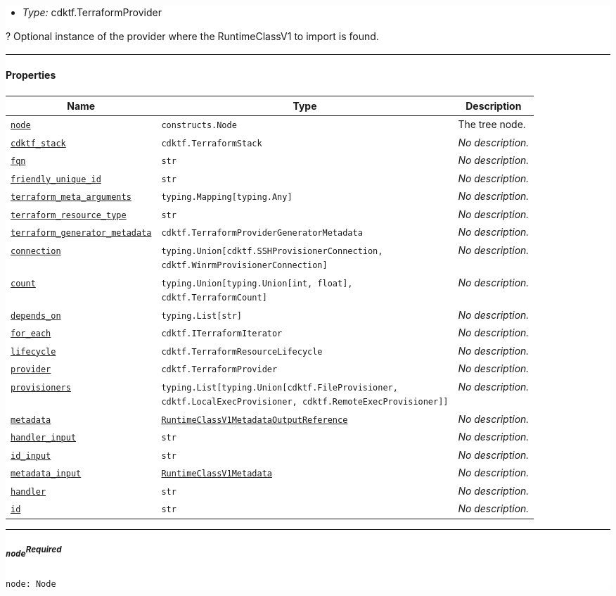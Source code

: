 - *Type:* cdktf.TerraformProvider

? Optional instance of the provider where the RuntimeClassV1 to import is found.

---

#### Properties <a name="Properties" id="Properties"></a>

| **Name** | **Type** | **Description** |
| --- | --- | --- |
| <code><a href="#@cdktf/provider-kubernetes.runtimeClassV1.RuntimeClassV1.property.node">node</a></code> | <code>constructs.Node</code> | The tree node. |
| <code><a href="#@cdktf/provider-kubernetes.runtimeClassV1.RuntimeClassV1.property.cdktfStack">cdktf_stack</a></code> | <code>cdktf.TerraformStack</code> | *No description.* |
| <code><a href="#@cdktf/provider-kubernetes.runtimeClassV1.RuntimeClassV1.property.fqn">fqn</a></code> | <code>str</code> | *No description.* |
| <code><a href="#@cdktf/provider-kubernetes.runtimeClassV1.RuntimeClassV1.property.friendlyUniqueId">friendly_unique_id</a></code> | <code>str</code> | *No description.* |
| <code><a href="#@cdktf/provider-kubernetes.runtimeClassV1.RuntimeClassV1.property.terraformMetaArguments">terraform_meta_arguments</a></code> | <code>typing.Mapping[typing.Any]</code> | *No description.* |
| <code><a href="#@cdktf/provider-kubernetes.runtimeClassV1.RuntimeClassV1.property.terraformResourceType">terraform_resource_type</a></code> | <code>str</code> | *No description.* |
| <code><a href="#@cdktf/provider-kubernetes.runtimeClassV1.RuntimeClassV1.property.terraformGeneratorMetadata">terraform_generator_metadata</a></code> | <code>cdktf.TerraformProviderGeneratorMetadata</code> | *No description.* |
| <code><a href="#@cdktf/provider-kubernetes.runtimeClassV1.RuntimeClassV1.property.connection">connection</a></code> | <code>typing.Union[cdktf.SSHProvisionerConnection, cdktf.WinrmProvisionerConnection]</code> | *No description.* |
| <code><a href="#@cdktf/provider-kubernetes.runtimeClassV1.RuntimeClassV1.property.count">count</a></code> | <code>typing.Union[typing.Union[int, float], cdktf.TerraformCount]</code> | *No description.* |
| <code><a href="#@cdktf/provider-kubernetes.runtimeClassV1.RuntimeClassV1.property.dependsOn">depends_on</a></code> | <code>typing.List[str]</code> | *No description.* |
| <code><a href="#@cdktf/provider-kubernetes.runtimeClassV1.RuntimeClassV1.property.forEach">for_each</a></code> | <code>cdktf.ITerraformIterator</code> | *No description.* |
| <code><a href="#@cdktf/provider-kubernetes.runtimeClassV1.RuntimeClassV1.property.lifecycle">lifecycle</a></code> | <code>cdktf.TerraformResourceLifecycle</code> | *No description.* |
| <code><a href="#@cdktf/provider-kubernetes.runtimeClassV1.RuntimeClassV1.property.provider">provider</a></code> | <code>cdktf.TerraformProvider</code> | *No description.* |
| <code><a href="#@cdktf/provider-kubernetes.runtimeClassV1.RuntimeClassV1.property.provisioners">provisioners</a></code> | <code>typing.List[typing.Union[cdktf.FileProvisioner, cdktf.LocalExecProvisioner, cdktf.RemoteExecProvisioner]]</code> | *No description.* |
| <code><a href="#@cdktf/provider-kubernetes.runtimeClassV1.RuntimeClassV1.property.metadata">metadata</a></code> | <code><a href="#@cdktf/provider-kubernetes.runtimeClassV1.RuntimeClassV1MetadataOutputReference">RuntimeClassV1MetadataOutputReference</a></code> | *No description.* |
| <code><a href="#@cdktf/provider-kubernetes.runtimeClassV1.RuntimeClassV1.property.handlerInput">handler_input</a></code> | <code>str</code> | *No description.* |
| <code><a href="#@cdktf/provider-kubernetes.runtimeClassV1.RuntimeClassV1.property.idInput">id_input</a></code> | <code>str</code> | *No description.* |
| <code><a href="#@cdktf/provider-kubernetes.runtimeClassV1.RuntimeClassV1.property.metadataInput">metadata_input</a></code> | <code><a href="#@cdktf/provider-kubernetes.runtimeClassV1.RuntimeClassV1Metadata">RuntimeClassV1Metadata</a></code> | *No description.* |
| <code><a href="#@cdktf/provider-kubernetes.runtimeClassV1.RuntimeClassV1.property.handler">handler</a></code> | <code>str</code> | *No description.* |
| <code><a href="#@cdktf/provider-kubernetes.runtimeClassV1.RuntimeClassV1.property.id">id</a></code> | <code>str</code> | *No description.* |

---

##### `node`<sup>Required</sup> <a name="node" id="@cdktf/provider-kubernetes.runtimeClassV1.RuntimeClassV1.property.node"></a>

```python
node: Node
```
